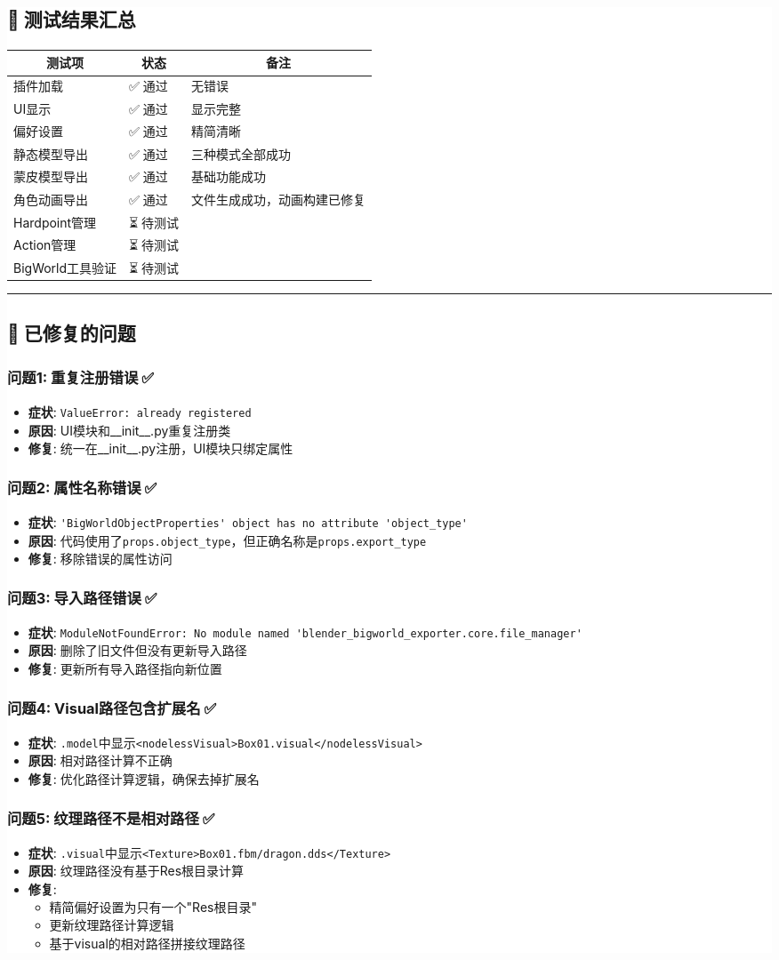 
## 🎯 测试结果汇总

| 测试项 | 状态 | 备注 |
|--------|------|------|
| 插件加载 | ✅ 通过 | 无错误 |
| UI显示 | ✅ 通过 | 显示完整 |
| 偏好设置 | ✅ 通过 | 精简清晰 |
| 静态模型导出 | ✅ 通过 | 三种模式全部成功 |
| 蒙皮模型导出 | ✅ 通过 | 基础功能成功 |
| 角色动画导出 | ✅ 通过 | 文件生成成功，动画构建已修复 |
| Hardpoint管理 | ⏳ 待测试 | |
| Action管理 | ⏳ 待测试 | |
| BigWorld工具验证 | ⏳ 待测试 | |

---

## 📝 已修复的问题

### 问题1: 重复注册错误 ✅
- **症状**: `ValueError: already registered`
- **原因**: UI模块和__init__.py重复注册类
- **修复**: 统一在__init__.py注册，UI模块只绑定属性

### 问题2: 属性名称错误 ✅
- **症状**: `'BigWorldObjectProperties' object has no attribute 'object_type'`
- **原因**: 代码使用了`props.object_type`，但正确名称是`props.export_type`
- **修复**: 移除错误的属性访问

### 问题3: 导入路径错误 ✅
- **症状**: `ModuleNotFoundError: No module named 'blender_bigworld_exporter.core.file_manager'`
- **原因**: 删除了旧文件但没有更新导入路径
- **修复**: 更新所有导入路径指向新位置

### 问题4: Visual路径包含扩展名 ✅
- **症状**: `.model`中显示`<nodelessVisual>Box01.visual</nodelessVisual>`
- **原因**: 相对路径计算不正确
- **修复**: 优化路径计算逻辑，确保去掉扩展名

### 问题5: 纹理路径不是相对路径 ✅
- **症状**: `.visual`中显示`<Texture>Box01.fbm/dragon.dds</Texture>`
- **原因**: 纹理路径没有基于Res根目录计算
- **修复**: 
  - 精简偏好设置为只有一个"Res根目录"
  - 更新纹理路径计算逻辑
  - 基于visual的相对路径拼接纹理路径
